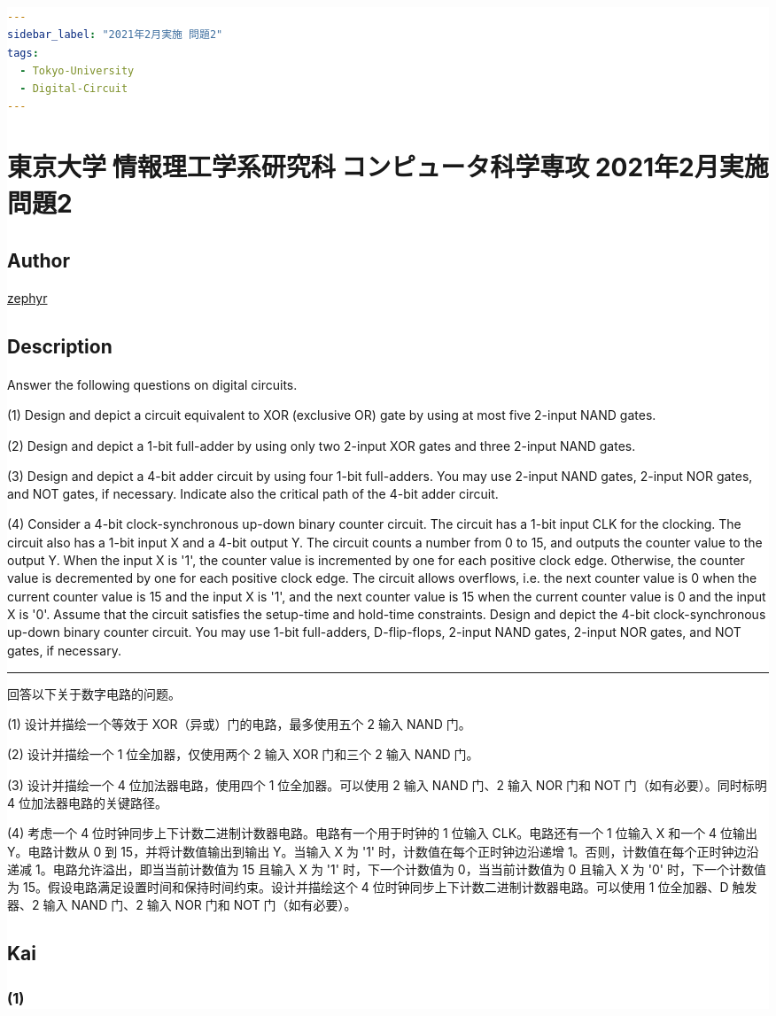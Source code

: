 ```yaml
---
sidebar_label: "2021年2月実施 問題2"
tags:
  - Tokyo-University
  - Digital-Circuit
---
```

# 東京大学 情報理工学系研究科 コンピュータ科学専攻 2021年2月実施 問題2

## **Author**
[zephyr](https://inshi-notes.zephyr-zdz.space/)

## **Description**
Answer the following questions on digital circuits.

(1) Design and depict a circuit equivalent to XOR (exclusive OR) gate by using at most five 2-input NAND gates.

(2) Design and depict a 1-bit full-adder by using only two 2-input XOR gates and three 2-input NAND gates.

(3) Design and depict a 4-bit adder circuit by using four 1-bit full-adders. You may use 2-input NAND gates, 2-input NOR gates, and NOT gates, if necessary. Indicate also the critical path of the 4-bit adder circuit.

(4) Consider a 4-bit clock-synchronous up-down binary counter circuit. The circuit has a 1-bit input CLK for the clocking. The circuit also has a 1-bit input X and a 4-bit output Y. The circuit counts a number from 0 to 15, and outputs the counter value to the output Y. When the input X is '1', the counter value is incremented by one for each positive clock edge. Otherwise, the counter value is decremented by one for each positive clock edge. The circuit allows overflows, i.e. the next counter value is 0 when the current counter value is 15 and the input X is '1', and the next counter value is 15 when the current counter value is 0 and the input X is '0'. Assume that the circuit satisfies the setup-time and hold-time constraints. Design and depict the 4-bit clock-synchronous up-down binary counter circuit. You may use 1-bit full-adders, D-flip-flops, 2-input NAND gates, 2-input NOR gates, and NOT gates, if necessary.

---

回答以下关于数字电路的问题。

(1) 设计并描绘一个等效于 XOR（异或）门的电路，最多使用五个 2 输入 NAND 门。

(2) 设计并描绘一个 1 位全加器，仅使用两个 2 输入 XOR 门和三个 2 输入 NAND 门。

(3) 设计并描绘一个 4 位加法器电路，使用四个 1 位全加器。可以使用 2 输入 NAND 门、2 输入 NOR 门和 NOT 门（如有必要）。同时标明 4 位加法器电路的关键路径。

(4) 考虑一个 4 位时钟同步上下计数二进制计数器电路。电路有一个用于时钟的 1 位输入 CLK。电路还有一个 1 位输入 X 和一个 4 位输出 Y。电路计数从 0 到 15，并将计数值输出到输出 Y。当输入 X 为 '1' 时，计数值在每个正时钟边沿递增 1。否则，计数值在每个正时钟边沿递减 1。电路允许溢出，即当当前计数值为 15 且输入 X 为 '1' 时，下一个计数值为 0，当当前计数值为 0 且输入 X 为 '0' 时，下一个计数值为 15。假设电路满足设置时间和保持时间约束。设计并描绘这个 4 位时钟同步上下计数二进制计数器电路。可以使用 1 位全加器、D 触发器、2 输入 NAND 门、2 输入 NOR 门和 NOT 门（如有必要）。

## **Kai**
### (1)
